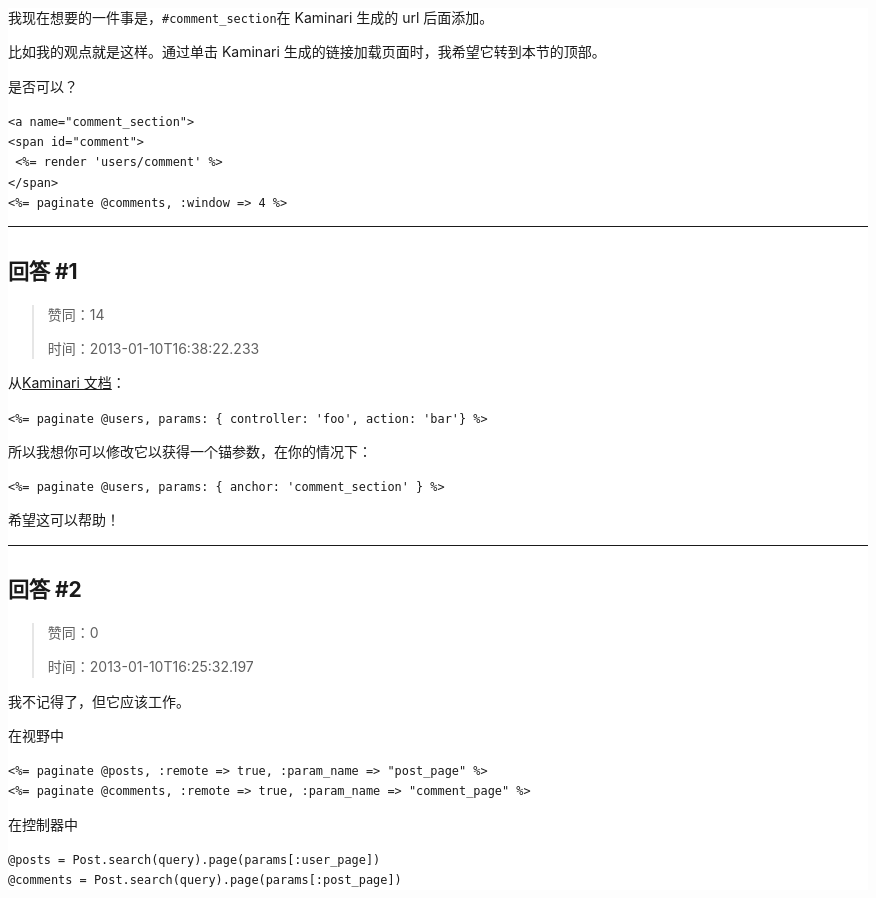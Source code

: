 我现在想要的一件事是，`#comment_section`在 Kaminari 生成的 url 后面添加。

比如我的观点就是这样。通过单击 Kaminari 生成的链接加载页面时，我希望它转到本节的顶部。

是否可以？

```
<a name="comment_section">
<span id="comment">
 <%= render 'users/comment' %>
</span>
<%= paginate @comments, :window => 4 %> 
```

* * *

## 回答 #1

> 赞同：14
> 
> 时间：2013-01-10T16:38:22.233

从[Kaminari 文档](https://github.com/amatsuda/kaminari#helpers)：

```
<%= paginate @users, params: { controller: 'foo', action: 'bar'} %> 
```

所以我想你可以修改它以获得一个锚参数，在你的情况下：

```
<%= paginate @users, params: { anchor: 'comment_section' } %> 
```

希望这可以帮助！

* * *

## 回答 #2

> 赞同：0
> 
> 时间：2013-01-10T16:25:32.197

我不记得了，但它应该工作。

在视野中

```
<%= paginate @posts, :remote => true, :param_name => "post_page" %>
<%= paginate @comments, :remote => true, :param_name => "comment_page" %> 
```

在控制器中

```
@posts = Post.search(query).page(params[:user_page])
@comments = Post.search(query).page(params[:post_page]) 
```

